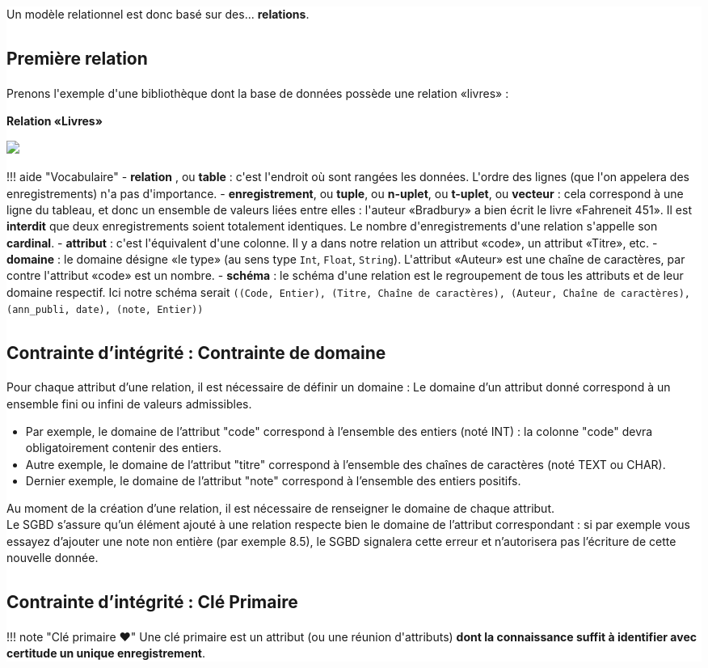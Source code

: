 

Un modèle relationnel est donc basé sur des... **relations**.



## Première relation

Prenons l'exemple d'une bibliothèque dont la base de données possède une relation «livres» :

 **Relation «Livres»** 

![](data/table.png
)

!!! aide "Vocabulaire"
    - **relation** , ou **table** : c'est l'endroit où sont rangées les données. L'ordre des lignes (que l'on appelera des enregistrements) n'a pas d'importance.
    - **enregistrement**, ou **tuple**, ou **n-uplet**, ou **t-uplet**, ou **vecteur** : cela correspond à une ligne du tableau, et donc un ensemble de valeurs liées entre elles : l'auteur «Bradbury» a bien écrit le livre «Fahreneit 451». 
    Il est **interdit** que deux enregistrements soient totalement identiques. 
    Le nombre d'enregistrements d'une relation s'appelle son **cardinal**.
    - **attribut** : c'est l'équivalent d'une colonne. Il y a dans notre relation un attribut «code», un attribut «Titre», etc.
    - **domaine** : le domaine désigne «le type» (au sens type ```Int```, ```Float```, ```String```). L'attribut «Auteur» est une chaîne de caractères, par contre l'attribut «code» est un nombre. 
    - **schéma** : le schéma d'une relation est le regroupement de tous les attributs et de leur domaine respectif. Ici notre schéma serait ```((Code, Entier), (Titre, Chaîne de caractères), (Auteur, Chaîne de caractères), (ann_publi, date), (note, Entier))``` 


## Contrainte d’intégrité : Contrainte de domaine

Pour chaque attribut d’une relation, il est nécessaire de définir un domaine : Le domaine d’un attribut donné correspond à un ensemble fini ou infini de valeurs admissibles.  

- Par exemple, le domaine de l’attribut "code" correspond à l’ensemble des entiers (noté INT) : la colonne "code" devra obligatoirement contenir des entiers.  
- Autre exemple, le domaine de l’attribut "titre" correspond à l’ensemble des chaînes de caractères (noté TEXT ou CHAR).  
- Dernier exemple, le domaine de l’attribut "note" correspond à l’ensemble des entiers positifs.  

Au moment de la création d’une relation, il est nécessaire de renseigner le domaine de chaque attribut.  
Le SGBD s’assure qu’un élément ajouté à une relation respecte bien le domaine de l’attribut correspondant : si par exemple vous essayez d’ajouter une note non entière (par exemple 8.5), le SGBD signalera cette erreur et n’autorisera pas l’écriture de cette nouvelle donnée.

## Contrainte d’intégrité :  Clé Primaire

!!! note "Clé primaire :heart:"
    Une clé primaire est un attribut (ou une réunion d'attributs) **dont la connaissance suffit à identifier avec certitude un unique enregistrement**.
